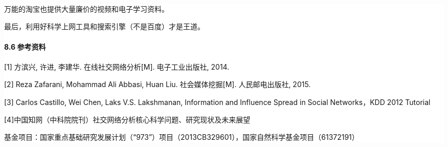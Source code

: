 万能的淘宝也提供大量廉价的视频和电子学习资料。

最后，利用好科学上网工具和搜索引擎（不是百度）才是王道。

#### 8.6 参考资料

[1] 方滨兴, 许进, 李建华. 在线社交网络分析[M]. 电子工业出版社, 2014.

[2] Reza Zafarani, Mohammad Ali Abbasi, Huan Liu. 社会媒体挖掘[M]. 人民邮电出版社, 2015.

[3] Carlos Castillo, Wei Chen, Laks V.S. Lakshmanan, Information and Influence Spread in Social Networks，KDD 2012 Tutorial

[4]中国知网（中科院院刊）社交网络分析核心科学问题、研究现状及未来展望

基金项目：国家重点基础研究发展计划（“973”）项目（2013CB329601），国家自然科学基金项目（61372191）